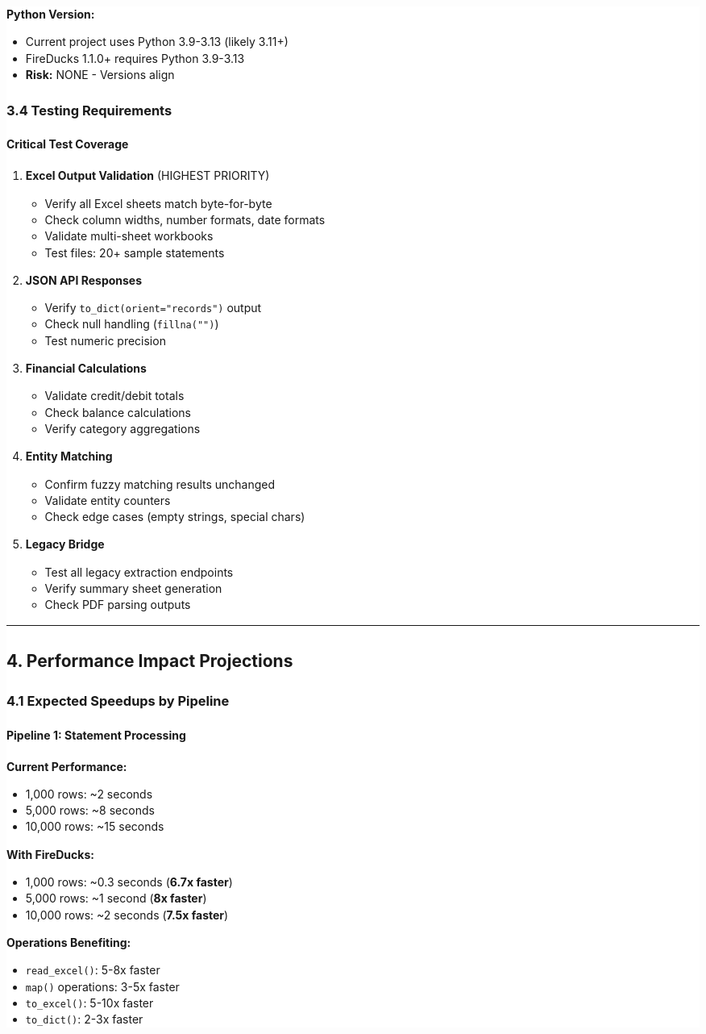 **Python Version:**
- Current project uses Python 3.9-3.13 (likely 3.11+)
- FireDucks 1.1.0+ requires Python 3.9-3.13
- **Risk:** NONE - Versions align

### 3.4 Testing Requirements

#### Critical Test Coverage

1. **Excel Output Validation** (HIGHEST PRIORITY)
   - Verify all Excel sheets match byte-for-byte
   - Check column widths, number formats, date formats
   - Validate multi-sheet workbooks
   - Test files: 20+ sample statements

2. **JSON API Responses**
   - Verify `to_dict(orient="records")` output
   - Check null handling (`fillna("")`)
   - Test numeric precision

3. **Financial Calculations**
   - Validate credit/debit totals
   - Check balance calculations
   - Verify category aggregations

4. **Entity Matching**
   - Confirm fuzzy matching results unchanged
   - Validate entity counters
   - Check edge cases (empty strings, special chars)

5. **Legacy Bridge**
   - Test all legacy extraction endpoints
   - Verify summary sheet generation
   - Check PDF parsing outputs

---

## 4. Performance Impact Projections

### 4.1 Expected Speedups by Pipeline

#### Pipeline 1: Statement Processing

**Current Performance:**
- 1,000 rows: ~2 seconds
- 5,000 rows: ~8 seconds
- 10,000 rows: ~15 seconds

**With FireDucks:**
- 1,000 rows: ~0.3 seconds (**6.7x faster**)
- 5,000 rows: ~1 second (**8x faster**)
- 10,000 rows: ~2 seconds (**7.5x faster**)

**Operations Benefiting:**
- `read_excel()`: 5-8x faster
- `map()` operations: 3-5x faster
- `to_excel()`: 5-10x faster
- `to_dict()`: 2-3x faster
